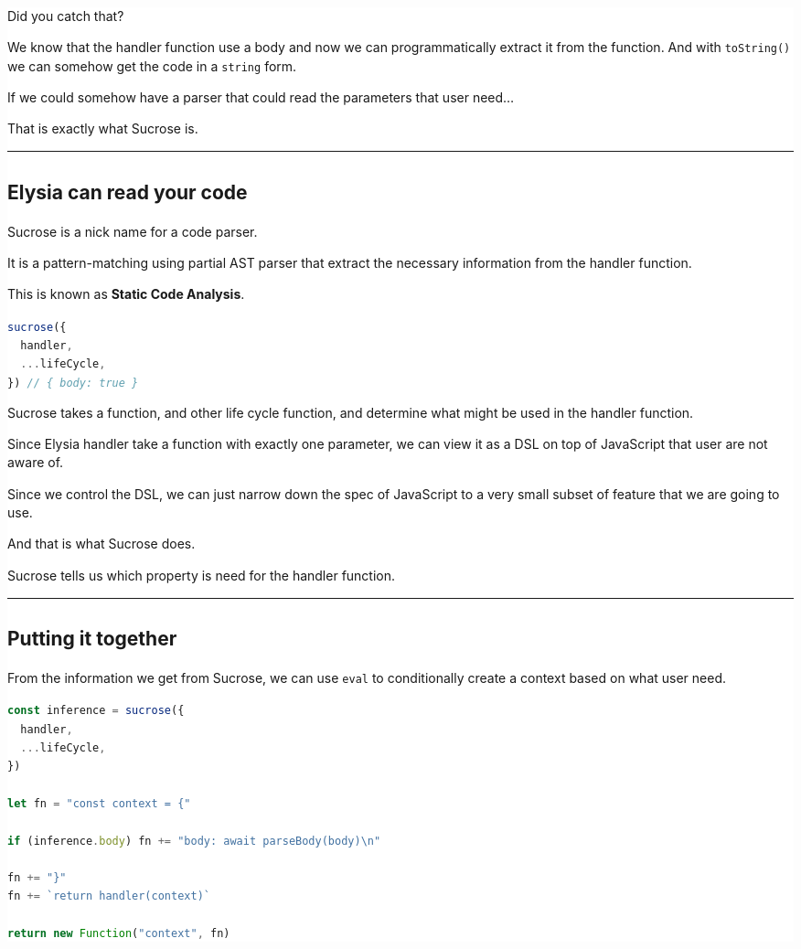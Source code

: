 Did you catch that?

We know that the handler function use a body and now we can programmatically extract it from the function. And with `toString()` we can somehow get the code in a `string` form.

If we could somehow have a parser that could read the parameters that user need…

That is exactly what Sucrose is.

---

## Elysia can read your code

Sucrose is a nick name for a code parser.

It is a pattern-matching using partial AST parser that extract the necessary information from the handler function.

This is known as **Static Code Analysis**.

```js
sucrose({
  handler,
  ...lifeCycle,
}) // { body: true }
```

Sucrose takes a function, and other life cycle function, and determine what might be used in the handler function.

Since Elysia handler take a function with exactly one parameter, we can view it as a DSL on top of JavaScript that user are not aware of.

Since we control the DSL, we can just narrow down the spec of JavaScript to a very small subset of feature that we are going to use.

And that is what Sucrose does.

Sucrose tells us which property is need for the handler function.

---

## Putting it together

From the information we get from Sucrose, we can use `eval` to conditionally create a context based on what user need.

```js
const inference = sucrose({
  handler,
  ...lifeCycle,
})

let fn = "const context = {"

if (inference.body) fn += "body: await parseBody(body)\n"

fn += "}"
fn += `return handler(context)`

return new Function("context", fn)
```
